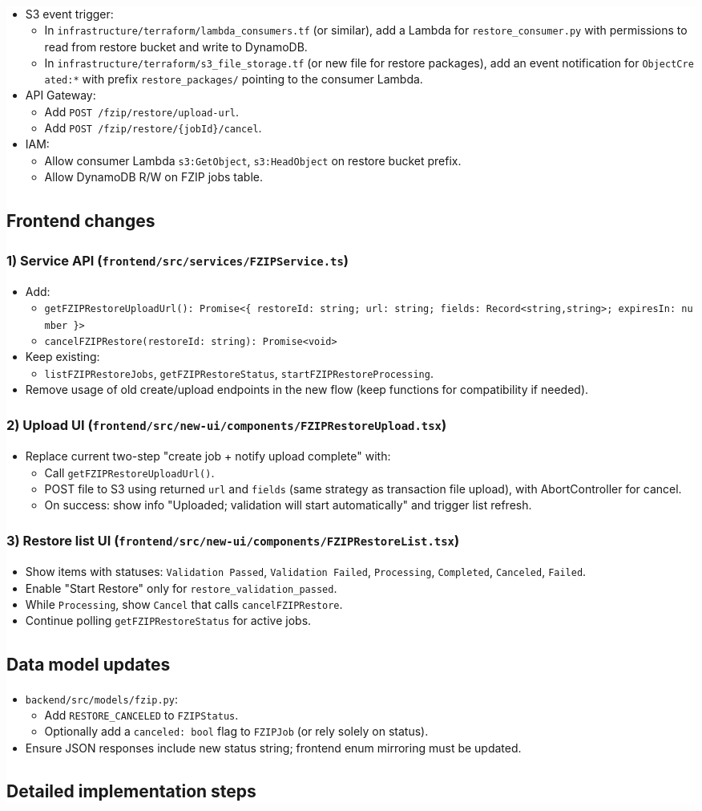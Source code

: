 - S3 event trigger:
  - In `infrastructure/terraform/lambda_consumers.tf` (or similar), add a Lambda for `restore_consumer.py` with permissions to read from restore bucket and write to DynamoDB.
  - In `infrastructure/terraform/s3_file_storage.tf` (or new file for restore packages), add an event notification for `ObjectCreated:*` with prefix `restore_packages/` pointing to the consumer Lambda.
- API Gateway:
  - Add `POST /fzip/restore/upload-url`.
  - Add `POST /fzip/restore/{jobId}/cancel`.
- IAM:
  - Allow consumer Lambda `s3:GetObject`, `s3:HeadObject` on restore bucket prefix.
  - Allow DynamoDB R/W on FZIP jobs table.

## Frontend changes

### 1) Service API (`frontend/src/services/FZIPService.ts`)

- Add:
  - `getFZIPRestoreUploadUrl(): Promise<{ restoreId: string; url: string; fields: Record<string,string>; expiresIn: number }>`
  - `cancelFZIPRestore(restoreId: string): Promise<void>`
- Keep existing:
  - `listFZIPRestoreJobs`, `getFZIPRestoreStatus`, `startFZIPRestoreProcessing`.
- Remove usage of old create/upload endpoints in the new flow (keep functions for compatibility if needed).

### 2) Upload UI (`frontend/src/new-ui/components/FZIPRestoreUpload.tsx`)

- Replace current two-step "create job + notify upload complete" with:
  - Call `getFZIPRestoreUploadUrl()`.
  - POST file to S3 using returned `url` and `fields` (same strategy as transaction file upload), with AbortController for cancel.
  - On success: show info "Uploaded; validation will start automatically" and trigger list refresh.

### 3) Restore list UI (`frontend/src/new-ui/components/FZIPRestoreList.tsx`)

- Show items with statuses: `Validation Passed`, `Validation Failed`, `Processing`, `Completed`, `Canceled`, `Failed`.
- Enable "Start Restore" only for `restore_validation_passed`.
- While `Processing`, show `Cancel` that calls `cancelFZIPRestore`.
- Continue polling `getFZIPRestoreStatus` for active jobs.

## Data model updates

- `backend/src/models/fzip.py`:
  - Add `RESTORE_CANCELED` to `FZIPStatus`.
  - Optionally add a `canceled: bool` flag to `FZIPJob` (or rely solely on status).
- Ensure JSON responses include new status string; frontend enum mirroring must be updated.

## Detailed implementation steps
